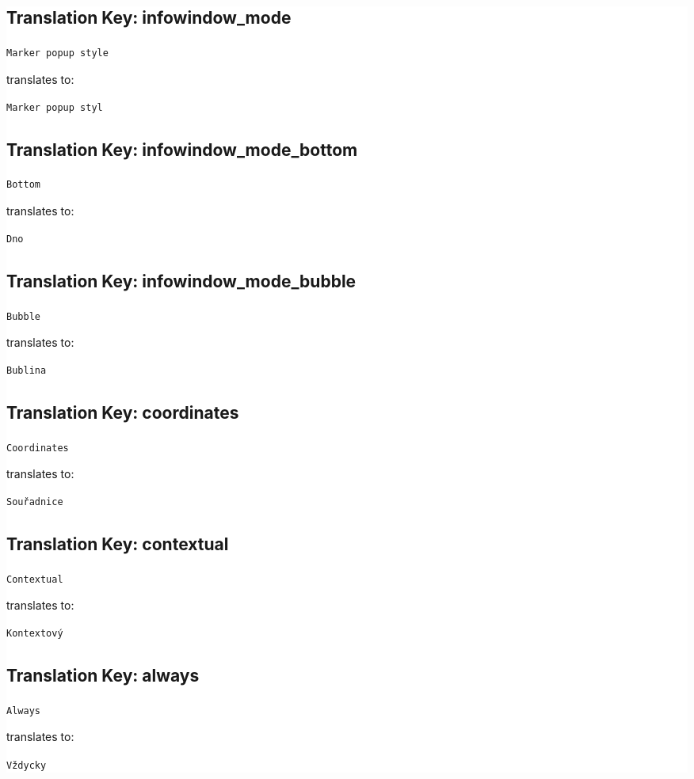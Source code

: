 
## Translation Key: infowindow_mode
```
Marker popup style
```
translates to:
```
Marker popup styl
```


## Translation Key: infowindow_mode_bottom
```
Bottom
```
translates to:
```
Dno
```


## Translation Key: infowindow_mode_bubble
```
Bubble
```
translates to:
```
Bublina
```


## Translation Key: coordinates
```
Coordinates
```
translates to:
```
Souřadnice
```


## Translation Key: contextual
```
Contextual
```
translates to:
```
Kontextový
```


## Translation Key: always
```
Always
```
translates to:
```
Vždycky
```
